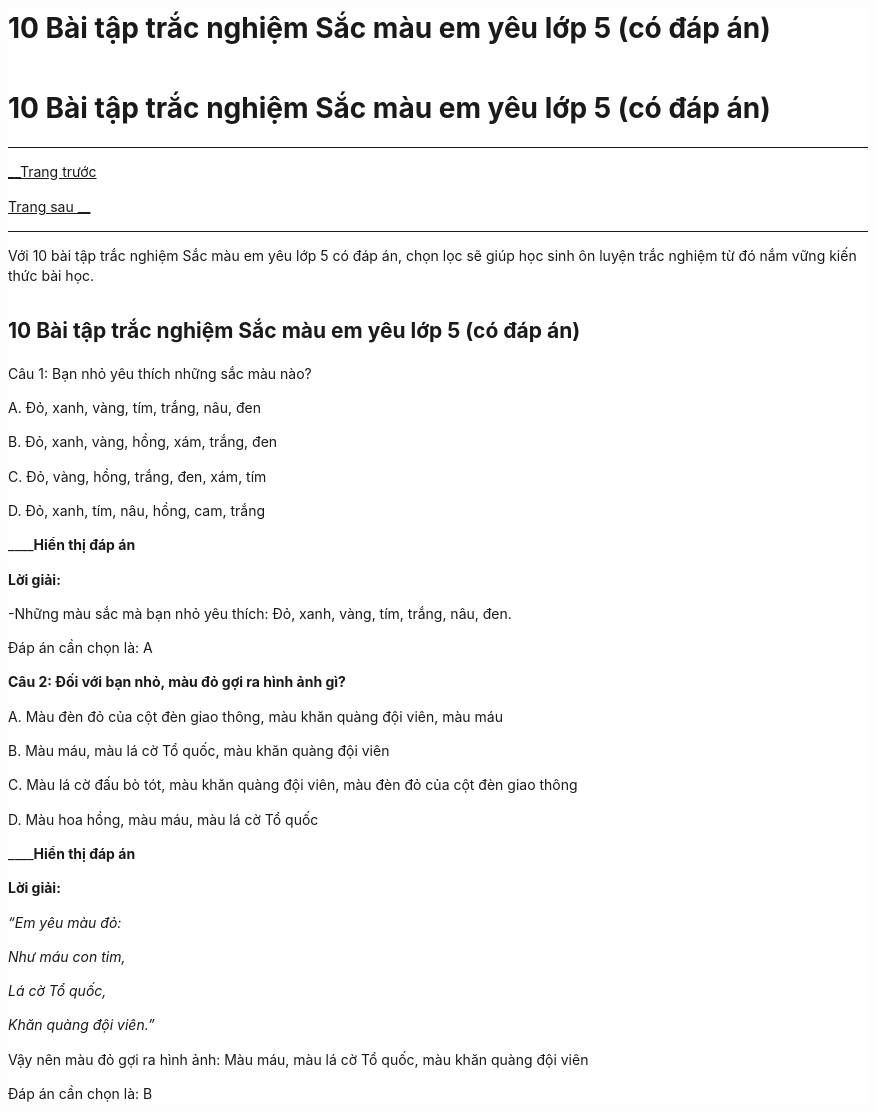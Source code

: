 # 10 Bài tập trắc nghiệm Sắc màu em yêu lớp 5 (có đáp án)

# 10 Bài tập trắc nghiệm Sắc màu em yêu lớp 5 (có đáp án)

* * *

[__Trang trước](https://vietjack.com/tieng-viet-lop-5/bai-tap-trac-nghiem-tieng-viet-lop-5.jsp)

[Trang sau __](https://vietjack.com/tieng-viet-lop-5/bai-tap-trac-nghiem-tieng-viet-lop-5.jsp)

* * *

Với 10 bài tập trắc nghiệm Sắc màu em yêu lớp 5 có đáp án, chọn lọc sẽ giúp học sinh ôn luyện trắc nghiệm từ đó nắm vững kiến thức bài học.

## 10 Bài tập trắc nghiệm Sắc màu em yêu lớp 5 (có đáp án)

Câu 1: Bạn nhỏ yêu thích những sắc màu nào?

A. Đỏ, xanh, vàng, tím, trắng, nâu, đen

B. Đỏ, xanh, vàng, hồng, xám, trắng, đen

C. Đỏ, vàng, hồng, trắng, đen, xám, tím

D. Đỏ, xanh, tím, nâu, hồng, cam, trắng

____**Hiển thị đáp án**

**Lời giải:**

-Những màu sắc mà bạn nhỏ yêu thích: Đỏ, xanh, vàng, tím, trắng, nâu, đen.

Đáp án cần chọn là: A

**Câu 2: Đối với bạn nhỏ, màu đỏ gợi ra hình ảnh gì?**

A. Màu đèn đỏ của cột đèn giao thông, màu khăn quàng đội viên, màu máu

B. Màu máu, màu lá cờ Tổ quốc, màu khăn quàng đội viên

C. Màu lá cờ đấu bò tót, màu khăn quàng đội viên, màu đèn đỏ của cột đèn giao thông

D. Màu hoa hồng, màu máu, màu lá cờ Tổ quốc

____**Hiển thị đáp án**

**Lời giải:**

_“Em yêu màu đỏ:_

_Như máu con tim,_

_Lá cờ Tổ quốc,_

_Khăn quàng đội viên.”_

Vậy nên màu đỏ gợi ra hình ảnh: Màu máu, màu lá cờ Tổ quốc, màu khăn quàng đội viên

Đáp án cần chọn là: B
